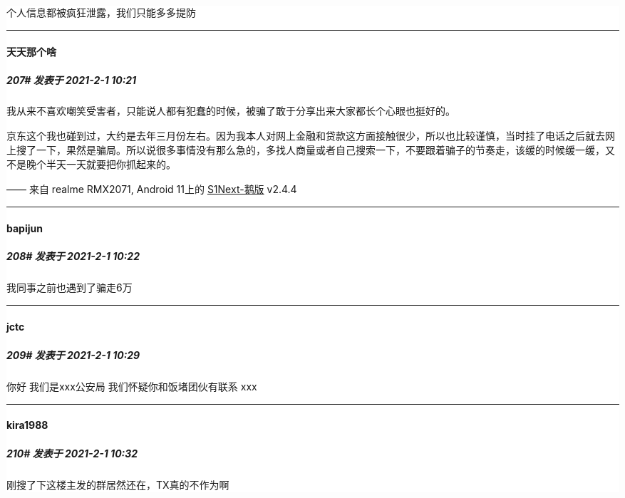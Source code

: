 个人信息都被疯狂泄露，我们只能多多提防







*****

####  天天那个啥  
##### 207#       发表于 2021-2-1 10:21




我从来不喜欢嘲笑受害者，只能说人都有犯蠢的时候，被骗了敢于分享出来大家都长个心眼也挺好的。

京东这个我也碰到过，大约是去年三月份左右。因为我本人对网上金融和贷款这方面接触很少，所以也比较谨慎，当时挂了电话之后就去网上搜了一下，果然是骗局。所以说很多事情没有那么急的，多找人商量或者自己搜索一下，不要跟着骗子的节奏走，该缓的时候缓一缓，又不是晚个半天一天就要把你抓起来的。

—— 来自 realme RMX2071, Android 11上的 [S1Next-鹅版](https://github.com/ykrank/S1-Next/releases) v2.4.4







*****

####  bapijun  
##### 208#       发表于 2021-2-1 10:22




我同事之前也遇到了骗走6万







*****

####  jctc  
##### 209#       发表于 2021-2-1 10:29




你好 我们是xxx公安局 我们怀疑你和饭堵团伙有联系 xxx







*****

####  kira1988  
##### 210#       发表于 2021-2-1 10:32




刚搜了下这楼主发的群居然还在，TX真的不作为啊
